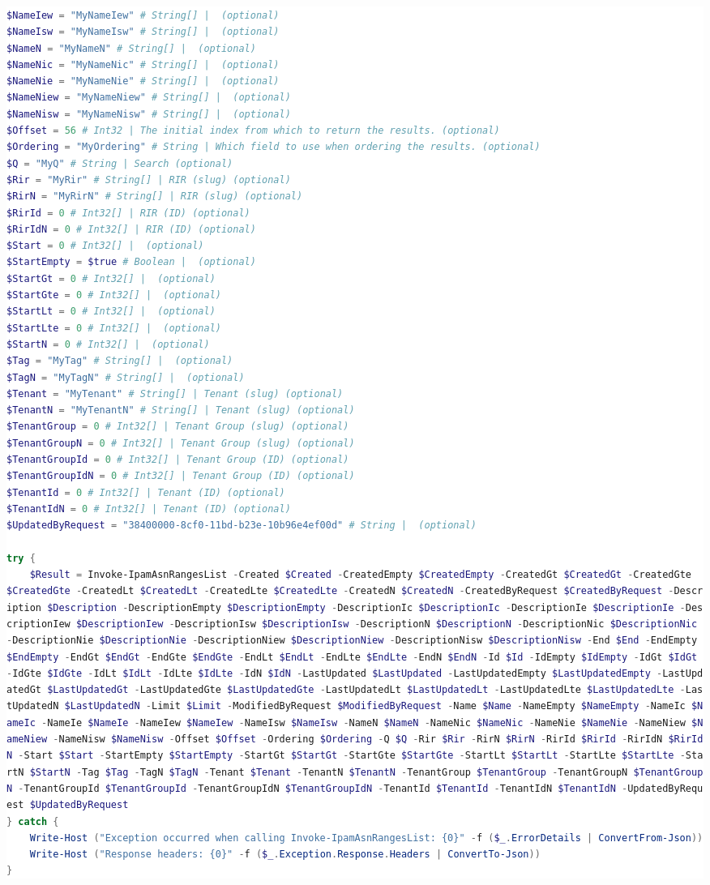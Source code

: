 ```powershell
$NameIew = "MyNameIew" # String[] |  (optional)
$NameIsw = "MyNameIsw" # String[] |  (optional)
$NameN = "MyNameN" # String[] |  (optional)
$NameNic = "MyNameNic" # String[] |  (optional)
$NameNie = "MyNameNie" # String[] |  (optional)
$NameNiew = "MyNameNiew" # String[] |  (optional)
$NameNisw = "MyNameNisw" # String[] |  (optional)
$Offset = 56 # Int32 | The initial index from which to return the results. (optional)
$Ordering = "MyOrdering" # String | Which field to use when ordering the results. (optional)
$Q = "MyQ" # String | Search (optional)
$Rir = "MyRir" # String[] | RIR (slug) (optional)
$RirN = "MyRirN" # String[] | RIR (slug) (optional)
$RirId = 0 # Int32[] | RIR (ID) (optional)
$RirIdN = 0 # Int32[] | RIR (ID) (optional)
$Start = 0 # Int32[] |  (optional)
$StartEmpty = $true # Boolean |  (optional)
$StartGt = 0 # Int32[] |  (optional)
$StartGte = 0 # Int32[] |  (optional)
$StartLt = 0 # Int32[] |  (optional)
$StartLte = 0 # Int32[] |  (optional)
$StartN = 0 # Int32[] |  (optional)
$Tag = "MyTag" # String[] |  (optional)
$TagN = "MyTagN" # String[] |  (optional)
$Tenant = "MyTenant" # String[] | Tenant (slug) (optional)
$TenantN = "MyTenantN" # String[] | Tenant (slug) (optional)
$TenantGroup = 0 # Int32[] | Tenant Group (slug) (optional)
$TenantGroupN = 0 # Int32[] | Tenant Group (slug) (optional)
$TenantGroupId = 0 # Int32[] | Tenant Group (ID) (optional)
$TenantGroupIdN = 0 # Int32[] | Tenant Group (ID) (optional)
$TenantId = 0 # Int32[] | Tenant (ID) (optional)
$TenantIdN = 0 # Int32[] | Tenant (ID) (optional)
$UpdatedByRequest = "38400000-8cf0-11bd-b23e-10b96e4ef00d" # String |  (optional)

try {
    $Result = Invoke-IpamAsnRangesList -Created $Created -CreatedEmpty $CreatedEmpty -CreatedGt $CreatedGt -CreatedGte $CreatedGte -CreatedLt $CreatedLt -CreatedLte $CreatedLte -CreatedN $CreatedN -CreatedByRequest $CreatedByRequest -Description $Description -DescriptionEmpty $DescriptionEmpty -DescriptionIc $DescriptionIc -DescriptionIe $DescriptionIe -DescriptionIew $DescriptionIew -DescriptionIsw $DescriptionIsw -DescriptionN $DescriptionN -DescriptionNic $DescriptionNic -DescriptionNie $DescriptionNie -DescriptionNiew $DescriptionNiew -DescriptionNisw $DescriptionNisw -End $End -EndEmpty $EndEmpty -EndGt $EndGt -EndGte $EndGte -EndLt $EndLt -EndLte $EndLte -EndN $EndN -Id $Id -IdEmpty $IdEmpty -IdGt $IdGt -IdGte $IdGte -IdLt $IdLt -IdLte $IdLte -IdN $IdN -LastUpdated $LastUpdated -LastUpdatedEmpty $LastUpdatedEmpty -LastUpdatedGt $LastUpdatedGt -LastUpdatedGte $LastUpdatedGte -LastUpdatedLt $LastUpdatedLt -LastUpdatedLte $LastUpdatedLte -LastUpdatedN $LastUpdatedN -Limit $Limit -ModifiedByRequest $ModifiedByRequest -Name $Name -NameEmpty $NameEmpty -NameIc $NameIc -NameIe $NameIe -NameIew $NameIew -NameIsw $NameIsw -NameN $NameN -NameNic $NameNic -NameNie $NameNie -NameNiew $NameNiew -NameNisw $NameNisw -Offset $Offset -Ordering $Ordering -Q $Q -Rir $Rir -RirN $RirN -RirId $RirId -RirIdN $RirIdN -Start $Start -StartEmpty $StartEmpty -StartGt $StartGt -StartGte $StartGte -StartLt $StartLt -StartLte $StartLte -StartN $StartN -Tag $Tag -TagN $TagN -Tenant $Tenant -TenantN $TenantN -TenantGroup $TenantGroup -TenantGroupN $TenantGroupN -TenantGroupId $TenantGroupId -TenantGroupIdN $TenantGroupIdN -TenantId $TenantId -TenantIdN $TenantIdN -UpdatedByRequest $UpdatedByRequest
} catch {
    Write-Host ("Exception occurred when calling Invoke-IpamAsnRangesList: {0}" -f ($_.ErrorDetails | ConvertFrom-Json))
    Write-Host ("Response headers: {0}" -f ($_.Exception.Response.Headers | ConvertTo-Json))
}
```
